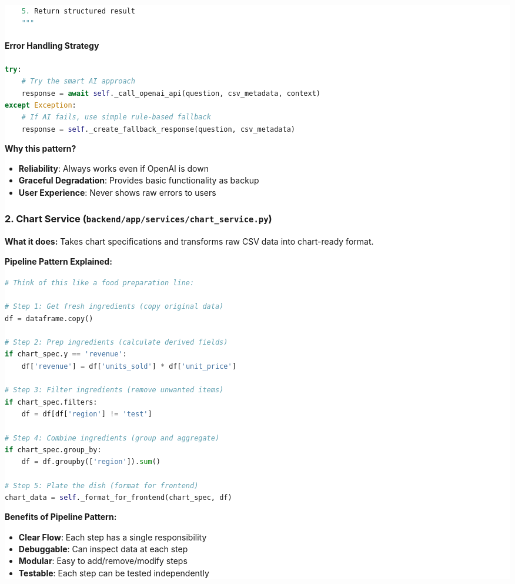 ```python
    5. Return structured result
    """
```

#### Error Handling Strategy
```python
try:
    # Try the smart AI approach
    response = await self._call_openai_api(question, csv_metadata, context)
except Exception:
    # If AI fails, use simple rule-based fallback
    response = self._create_fallback_response(question, csv_metadata)
```

**Why this pattern?**
- **Reliability**: Always works even if OpenAI is down
- **Graceful Degradation**: Provides basic functionality as backup
- **User Experience**: Never shows raw errors to users

### 2. Chart Service (`backend/app/services/chart_service.py`)

**What it does:** Takes chart specifications and transforms raw CSV data into chart-ready format.

**Pipeline Pattern Explained:**

```python
# Think of this like a food preparation line:

# Step 1: Get fresh ingredients (copy original data)
df = dataframe.copy()

# Step 2: Prep ingredients (calculate derived fields)
if chart_spec.y == 'revenue':
    df['revenue'] = df['units_sold'] * df['unit_price']

# Step 3: Filter ingredients (remove unwanted items)
if chart_spec.filters:
    df = df[df['region'] != 'test']

# Step 4: Combine ingredients (group and aggregate)
if chart_spec.group_by:
    df = df.groupby(['region']).sum()

# Step 5: Plate the dish (format for frontend)
chart_data = self._format_for_frontend(chart_spec, df)
```

**Benefits of Pipeline Pattern:**
- **Clear Flow**: Each step has a single responsibility
- **Debuggable**: Can inspect data at each step
- **Modular**: Easy to add/remove/modify steps
- **Testable**: Each step can be tested independently
